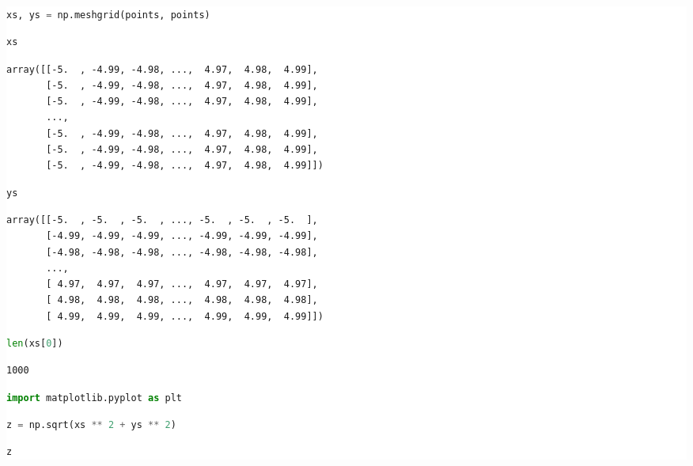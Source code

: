 

```python
xs, ys = np.meshgrid(points, points)
```


```python
xs
```




    array([[-5.  , -4.99, -4.98, ...,  4.97,  4.98,  4.99],
           [-5.  , -4.99, -4.98, ...,  4.97,  4.98,  4.99],
           [-5.  , -4.99, -4.98, ...,  4.97,  4.98,  4.99],
           ..., 
           [-5.  , -4.99, -4.98, ...,  4.97,  4.98,  4.99],
           [-5.  , -4.99, -4.98, ...,  4.97,  4.98,  4.99],
           [-5.  , -4.99, -4.98, ...,  4.97,  4.98,  4.99]])




```python
ys
```




    array([[-5.  , -5.  , -5.  , ..., -5.  , -5.  , -5.  ],
           [-4.99, -4.99, -4.99, ..., -4.99, -4.99, -4.99],
           [-4.98, -4.98, -4.98, ..., -4.98, -4.98, -4.98],
           ..., 
           [ 4.97,  4.97,  4.97, ...,  4.97,  4.97,  4.97],
           [ 4.98,  4.98,  4.98, ...,  4.98,  4.98,  4.98],
           [ 4.99,  4.99,  4.99, ...,  4.99,  4.99,  4.99]])




```python
len(xs[0])
```




    1000




```python
import matplotlib.pyplot as plt
```


```python
z = np.sqrt(xs ** 2 + ys ** 2)
```


```python
z
```
